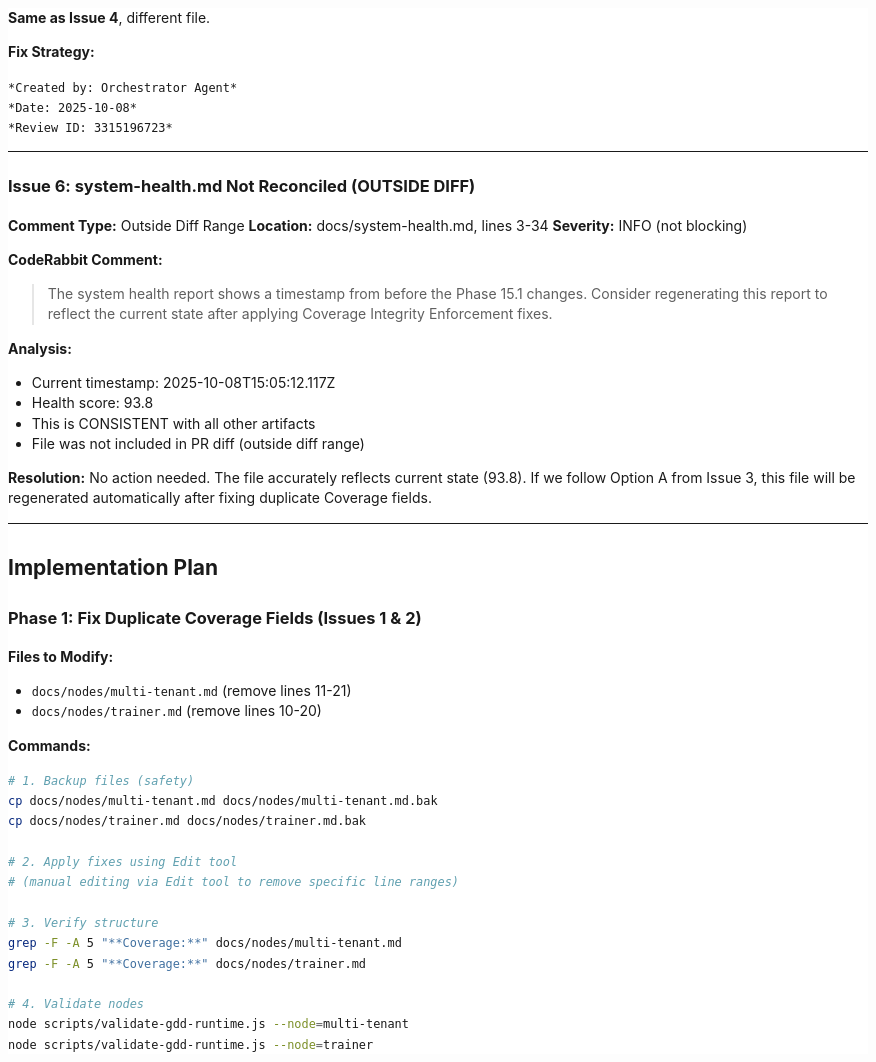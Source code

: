 **Same as Issue 4**, different file.

**Fix Strategy:**
```markdown
*Created by: Orchestrator Agent*
*Date: 2025-10-08*
*Review ID: 3315196723*
```

---

### Issue 6: system-health.md Not Reconciled (OUTSIDE DIFF)

**Comment Type:** Outside Diff Range
**Location:** docs/system-health.md, lines 3-34
**Severity:** INFO (not blocking)

**CodeRabbit Comment:**
> The system health report shows a timestamp from before the Phase 15.1 changes. Consider regenerating this report to reflect the current state after applying Coverage Integrity Enforcement fixes.

**Analysis:**
- Current timestamp: 2025-10-08T15:05:12.117Z
- Health score: 93.8
- This is CONSISTENT with all other artifacts
- File was not included in PR diff (outside diff range)

**Resolution:**
No action needed. The file accurately reflects current state (93.8). If we follow Option A from Issue 3, this file will be regenerated automatically after fixing duplicate Coverage fields.

---

## Implementation Plan

### Phase 1: Fix Duplicate Coverage Fields (Issues 1 & 2)

**Files to Modify:**
- `docs/nodes/multi-tenant.md` (remove lines 11-21)
- `docs/nodes/trainer.md` (remove lines 10-20)

**Commands:**
```bash
# 1. Backup files (safety)
cp docs/nodes/multi-tenant.md docs/nodes/multi-tenant.md.bak
cp docs/nodes/trainer.md docs/nodes/trainer.md.bak

# 2. Apply fixes using Edit tool
# (manual editing via Edit tool to remove specific line ranges)

# 3. Verify structure
grep -F -A 5 "**Coverage:**" docs/nodes/multi-tenant.md
grep -F -A 5 "**Coverage:**" docs/nodes/trainer.md

# 4. Validate nodes
node scripts/validate-gdd-runtime.js --node=multi-tenant
node scripts/validate-gdd-runtime.js --node=trainer
```
